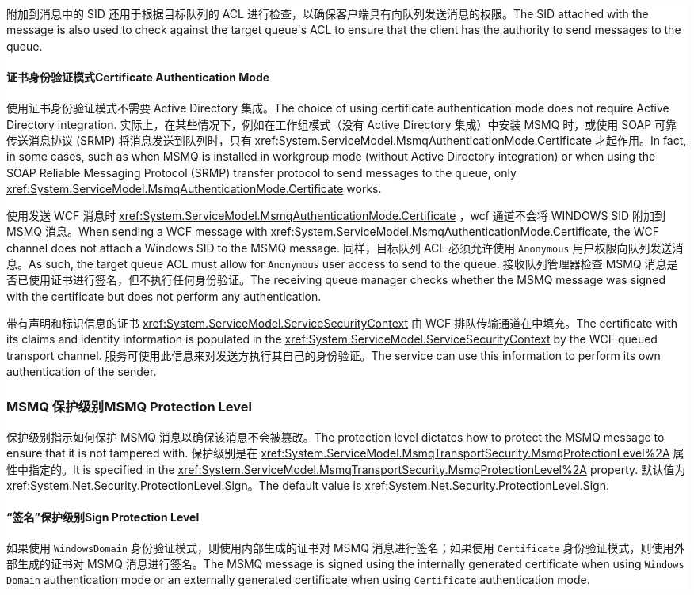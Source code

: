  <span data-ttu-id="b366d-144">附加到消息中的 SID 还用于根据目标队列的 ACL 进行检查，以确保客户端具有向队列发送消息的权限。</span><span class="sxs-lookup"><span data-stu-id="b366d-144">The SID attached with the message is also used to check against the target queue's ACL to ensure that the client has the authority to send messages to the queue.</span></span>  
  
#### <a name="certificate-authentication-mode"></a><span data-ttu-id="b366d-145">证书身份验证模式</span><span class="sxs-lookup"><span data-stu-id="b366d-145">Certificate Authentication Mode</span></span>  
 <span data-ttu-id="b366d-146">使用证书身份验证模式不需要 Active Directory 集成。</span><span class="sxs-lookup"><span data-stu-id="b366d-146">The choice of using certificate authentication mode does not require Active Directory integration.</span></span> <span data-ttu-id="b366d-147">实际上，在某些情况下，例如在工作组模式（没有 Active Directory 集成）中安装 MSMQ 时，或使用 SOAP 可靠传送消息协议 (SRMP) 将消息发送到队列时，只有 <xref:System.ServiceModel.MsmqAuthenticationMode.Certificate> 才起作用。</span><span class="sxs-lookup"><span data-stu-id="b366d-147">In fact, in some cases, such as when MSMQ is installed in workgroup mode (without Active Directory integration) or when using the SOAP Reliable Messaging Protocol (SRMP) transfer protocol to send messages to the queue, only <xref:System.ServiceModel.MsmqAuthenticationMode.Certificate> works.</span></span>  
  
 <span data-ttu-id="b366d-148">使用发送 WCF 消息时 <xref:System.ServiceModel.MsmqAuthenticationMode.Certificate> ，wcf 通道不会将 WINDOWS SID 附加到 MSMQ 消息。</span><span class="sxs-lookup"><span data-stu-id="b366d-148">When sending a WCF message with <xref:System.ServiceModel.MsmqAuthenticationMode.Certificate>, the WCF channel does not attach a Windows SID to the MSMQ message.</span></span> <span data-ttu-id="b366d-149">同样，目标队列 ACL 必须允许使用 `Anonymous` 用户权限向队列发送消息。</span><span class="sxs-lookup"><span data-stu-id="b366d-149">As such, the target queue ACL must allow for `Anonymous` user access to send to the queue.</span></span> <span data-ttu-id="b366d-150">接收队列管理器检查 MSMQ 消息是否已使用证书进行签名，但不执行任何身份验证。</span><span class="sxs-lookup"><span data-stu-id="b366d-150">The receiving queue manager checks whether the MSMQ message was signed with the certificate but does not perform any authentication.</span></span>  
  
 <span data-ttu-id="b366d-151">带有声明和标识信息的证书 <xref:System.ServiceModel.ServiceSecurityContext> 由 WCF 排队传输通道在中填充。</span><span class="sxs-lookup"><span data-stu-id="b366d-151">The certificate with its claims and identity information is populated in the <xref:System.ServiceModel.ServiceSecurityContext> by the WCF queued transport channel.</span></span> <span data-ttu-id="b366d-152">服务可使用此信息来对发送方执行其自己的身份验证。</span><span class="sxs-lookup"><span data-stu-id="b366d-152">The service can use this information to perform its own authentication of the sender.</span></span>  
  
### <a name="msmq-protection-level"></a><span data-ttu-id="b366d-153">MSMQ 保护级别</span><span class="sxs-lookup"><span data-stu-id="b366d-153">MSMQ Protection Level</span></span>  
 <span data-ttu-id="b366d-154">保护级别指示如何保护 MSMQ 消息以确保该消息不会被篡改。</span><span class="sxs-lookup"><span data-stu-id="b366d-154">The protection level dictates how to protect the MSMQ message to ensure that it is not tampered with.</span></span> <span data-ttu-id="b366d-155">保护级别是在 <xref:System.ServiceModel.MsmqTransportSecurity.MsmqProtectionLevel%2A> 属性中指定的。</span><span class="sxs-lookup"><span data-stu-id="b366d-155">It is specified in the <xref:System.ServiceModel.MsmqTransportSecurity.MsmqProtectionLevel%2A> property.</span></span> <span data-ttu-id="b366d-156">默认值为 <xref:System.Net.Security.ProtectionLevel.Sign>。</span><span class="sxs-lookup"><span data-stu-id="b366d-156">The default value is <xref:System.Net.Security.ProtectionLevel.Sign>.</span></span>  
  
#### <a name="sign-protection-level"></a><span data-ttu-id="b366d-157">“签名”保护级别</span><span class="sxs-lookup"><span data-stu-id="b366d-157">Sign Protection Level</span></span>  
 <span data-ttu-id="b366d-158">如果使用 `WindowsDomain` 身份验证模式，则使用内部生成的证书对 MSMQ 消息进行签名；如果使用 `Certificate` 身份验证模式，则使用外部生成的证书对 MSMQ 消息进行签名。</span><span class="sxs-lookup"><span data-stu-id="b366d-158">The MSMQ message is signed using the internally generated certificate when using `WindowsDomain` authentication mode or an externally generated certificate when using `Certificate` authentication mode.</span></span>  
  